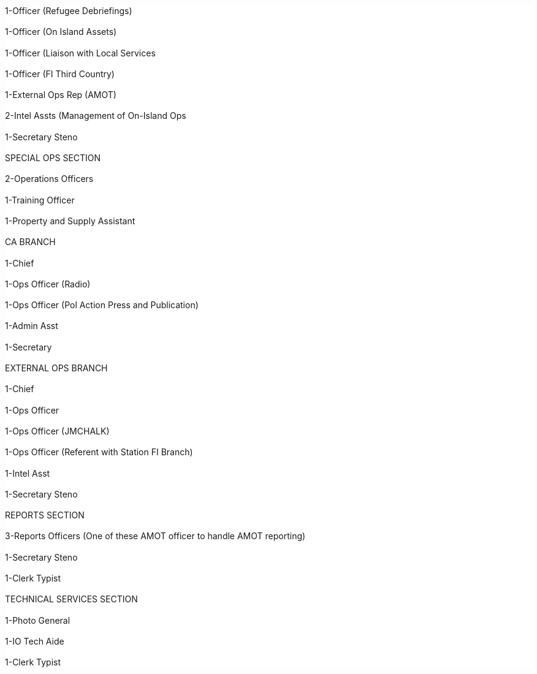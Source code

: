 1-Officer (Refugee Debriefings)

1-Officer (On Island Assets)

1-Officer (Liaison with Local Services

1-Officer (FI Third Country)

1-External Ops Rep (AMOT)

2-Intel Assts (Management of On-Island Ops

1-Secretary Steno

SPECIAL OPS SECTION

2-Operations Officers

1-Training Officer

1-Property and Supply Assistant

CA BRANCH

1-Chief

1-Ops Officer (Radio)

1-Ops Officer (Pol Action Press and Publication)

1-Admin Asst

1-Secretary

EXTERNAL OPS BRANCH

1-Chief

1-Ops Officer

1-Ops Officer (JMCHALK)

1-Ops Officer (Referent with Station FI Branch)

1-Intel Asst

1-Secretary Steno

REPORTS SECTION

3-Reports Officers (One of these AMOT officer to handle AMOT reporting)

1-Secretary Steno

1-Clerk Typist

TECHNICAL SERVICES SECTION

1-Photo General

1-IO Tech Aide

1-Clerk Typist
